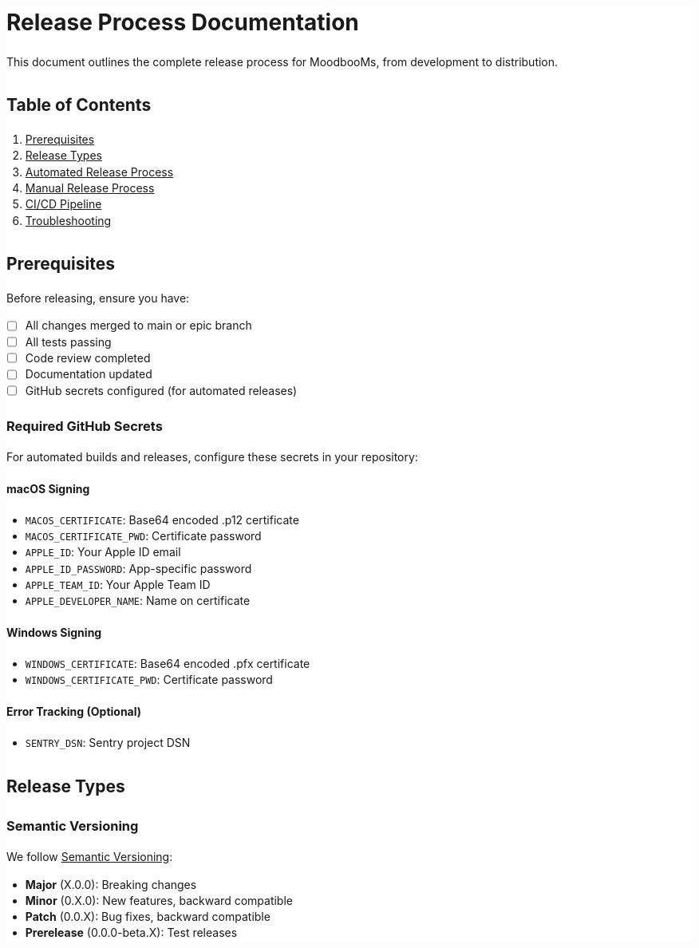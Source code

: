 # Release Process Documentation

This document outlines the complete release process for MoodbooMs, from development to distribution.

## Table of Contents
1. [Prerequisites](#prerequisites)
2. [Release Types](#release-types)
3. [Automated Release Process](#automated-release-process)
4. [Manual Release Process](#manual-release-process)
5. [CI/CD Pipeline](#cicd-pipeline)
6. [Troubleshooting](#troubleshooting)

## Prerequisites

Before releasing, ensure you have:

- [ ] All changes merged to main or epic branch
- [ ] All tests passing
- [ ] Code review completed
- [ ] Documentation updated
- [ ] GitHub secrets configured (for automated releases)

### Required GitHub Secrets

For automated builds and releases, configure these secrets in your repository:

#### macOS Signing
- `MACOS_CERTIFICATE`: Base64 encoded .p12 certificate
- `MACOS_CERTIFICATE_PWD`: Certificate password
- `APPLE_ID`: Your Apple ID email
- `APPLE_ID_PASSWORD`: App-specific password
- `APPLE_TEAM_ID`: Your Apple Team ID
- `APPLE_DEVELOPER_NAME`: Name on certificate

#### Windows Signing
- `WINDOWS_CERTIFICATE`: Base64 encoded .pfx certificate
- `WINDOWS_CERTIFICATE_PWD`: Certificate password

#### Error Tracking (Optional)
- `SENTRY_DSN`: Sentry project DSN

## Release Types

### Semantic Versioning
We follow [Semantic Versioning](https://semver.org/):
- **Major** (X.0.0): Breaking changes
- **Minor** (0.X.0): New features, backward compatible
- **Patch** (0.0.X): Bug fixes, backward compatible
- **Prerelease** (0.0.0-beta.X): Test releases
